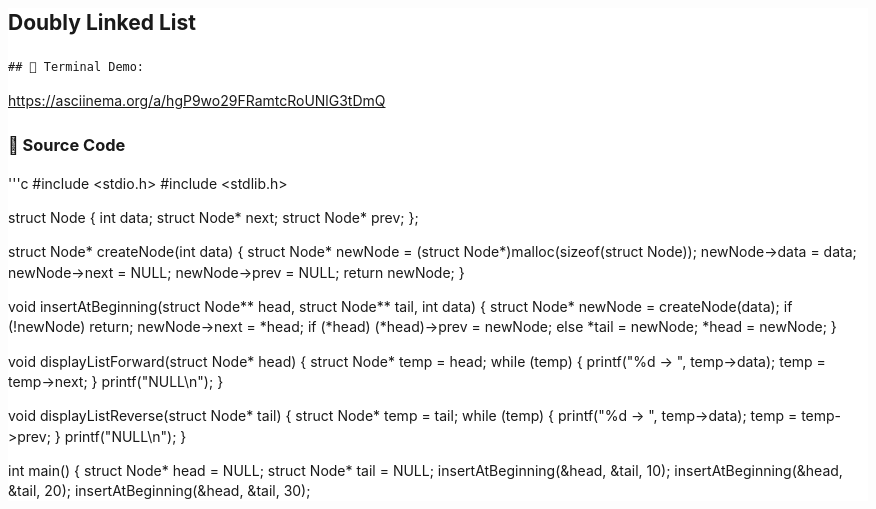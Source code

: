 ## Doubly Linked List
	## 🎥 Terminal Demo:
https://asciinema.org/a/hgP9wo29FRamtcRoUNlG3tDmQ

### 📂 Source Code

'''c
#include <stdio.h>
#include <stdlib.h>

struct Node {
    int data;
    struct Node* next;
    struct Node* prev;
};

struct Node* createNode(int data) {
    struct Node* newNode = (struct Node*)malloc(sizeof(struct Node));
    newNode->data = data;
    newNode->next = NULL;
    newNode->prev = NULL;
    return newNode;
}

void insertAtBeginning(struct Node** head, struct Node** tail, int data) {
    struct Node* newNode = createNode(data);
    if (!newNode) return;
    newNode->next = *head;
    if (*head) (*head)->prev = newNode;
    else *tail = newNode;
    *head = newNode;
}

void displayListForward(struct Node* head) {
    struct Node* temp = head;
    while (temp) {
        printf("%d -> ", temp->data);
        temp = temp->next;
    }
    printf("NULL\n");
}

void displayListReverse(struct Node* tail) {
    struct Node* temp = tail;
    while (temp) {
        printf("%d -> ", temp->data);
        temp = temp->prev;
    }
    printf("NULL\n");
}

int main() {
    struct Node* head = NULL;
    struct Node* tail = NULL;
    insertAtBeginning(&head, &tail, 10);
    insertAtBeginning(&head, &tail, 20);
    insertAtBeginning(&head, &tail, 30);
